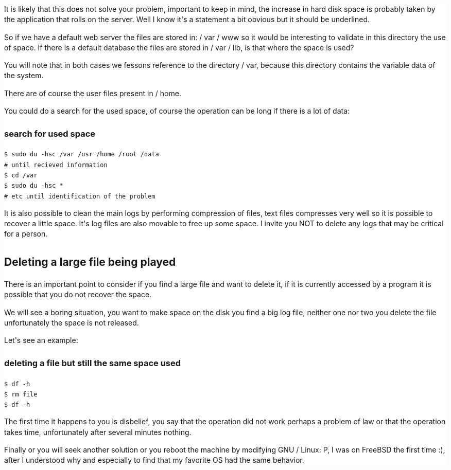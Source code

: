 It is likely that this does not solve your problem, important to keep in mind, the increase in hard disk space is probably taken by the application that rolls on the server. Well I know it's a statement a bit obvious but it should be underlined.


So if we have a default web server the files are stored in: / var / www so it would be interesting to validate in this directory the use of space. If there is a default database the files are stored in / var / lib, is that where the space is used?


You will note that in both cases we fessons reference to the directory / var, because this directory contains the variable data of the system.


There are of course the user files present in / home.


You could do a search for the used space, of course the operation can be long if there is a lot of data:

### search for used space

```
$ sudo du -hsc /var /usr /home /root /data
# until recieved information
$ cd /var
$ sudo du -hsc *
# etc until identification of the problem
```

It is also possible to clean the main logs by performing compression of files, text files compresses very well so it is possible to recover a little space. It's log files are also movable to free up some space. I invite you NOT to delete any logs that may be critical for a person.


## Deleting a large file being played

There is an important point to consider if you find a large file and want to delete it, if it is currently accessed by a program it is possible that you do not recover the space.


We will see a boring situation, you want to make space on the disk you find a big log file, neither one nor two you delete the file unfortunately the space is not released.


Let's see an example:

### deleting a file but still the same space used
```
$ df -h
$ rm file
$ df -h
```

The first time it happens to you is disbelief, you say that the operation did not work perhaps a problem of law or that the operation takes time, unfortunately after several minutes nothing.


Finally or you will seek another solution or you reboot the machine by modifying GNU / Linux: P, I was on FreeBSD the first time :), after I understood why and especially to find that my favorite OS had the same behavior.
